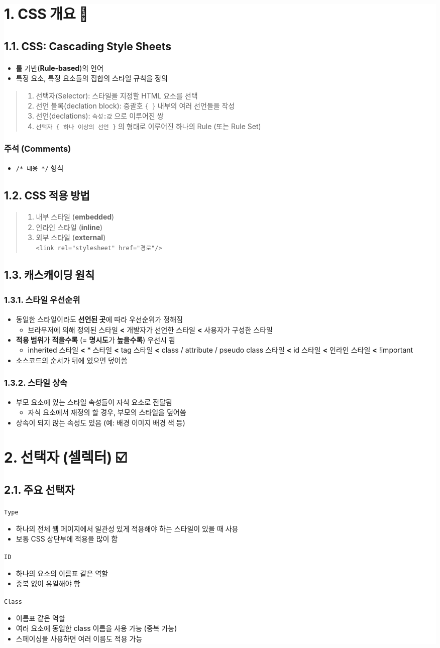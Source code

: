 # 1. CSS 개요 🎨
## 1.1. CSS: Cascading Style Sheets
 - 룰 기반(**Rule-based**)의 언어
 - 특정 요소, 특정 요소들의 집합의 스타일 규칙을 정의

 > 1. 선택자(Selector): 스타일을 지정할 HTML 요소를 선택
 > 2. 선언 블록(declation block): 중괄호 `{ }` 내부의 여러 선언들을 작성
 > 3. 선언(declations): `속성:값` 으로 이루어진 쌍
 > 4. `선택자 { 하나 이상의 선언 }` 의 형태로 이루어진 하나의 Rule (또는 Rule Set)

### 주석 (Comments)
 - `/* 내용 */` 형식

## 1.2. CSS 적용 방법
> 1. 내부 스타일 (**embedded**)
> 2. 인라인 스타일 (**inline**)
> 3. 외부 스타일 (**external**)
> <br>`<link rel="stylesheet" href="경로"/>`

## 1.3. 캐스캐이딩 원칙
### 1.3.1. 스타일 우선순위
 * 동일한 스타일이라도 **선언된 곳**에 따라 우선순위가 정해짐
   - 브라우저에 의해 정의된 스타일 **<** 개발자가 선언한 스타일 **<** 사용자가 구성한 스타일
 * **적용 범위**가 **적을수록** (= **명시도**가 **높을수록**) 우선시 됨
   - inherited 스타일 **<** * 스타일 **<** tag 스타일 **<** class / attribute / pseudo class 스타일 **<** id 스타일 **<** 인라인 스타일 **<** !important
 * 소스코드의 순서가 뒤에 있으면 덮어씀

### 1.3.2. 스타일 상속
 * 부모 요소에 있는 스타일 속성들이 자식 요소로 전달됨
   - 자식 요소에서 재정의 할 경우, 부모의 스타일을 덮어씀
 * 상속이 되지 않는 속성도 있음 (예: 배경 이미지 배경 색 등)

# 2. 선택자 (셀렉터) ☑️
## 2.1. 주요 선택자
`Type`
 - 하나의 전체 웹 페이지에서 일관성 있게 적용해야 하는 스타일이 있을 때 사용
 - 보통 CSS 상단부에 적용을 많이 함

`ID`
 - 하나의 요소의 이름표 같은 역할
 - 중복 없이 유일해야 함
  
`Class`
 - 이름표 같은 역할
 - 여러 요소에 동일한 class 이름을 사용 가능 (중복 가능)
 - 스페이싱을 사용하면 여러 이름도 적용 가능
